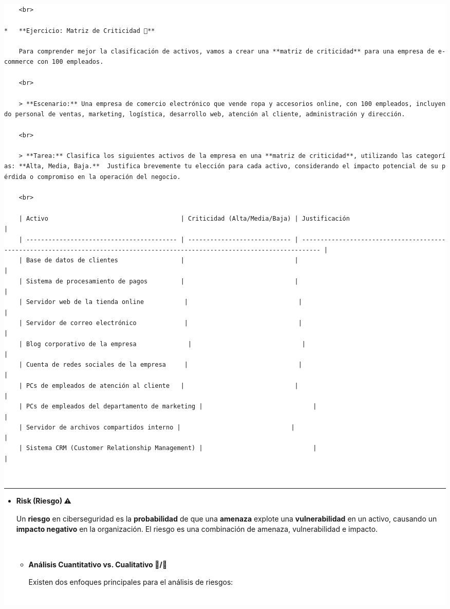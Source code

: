         <br>

    *   **Ejercicio: Matriz de Criticidad 📝**

        Para comprender mejor la clasificación de activos, vamos a crear una **matriz de criticidad** para una empresa de e-commerce con 100 empleados.

        <br>

        > **Escenario:** Una empresa de comercio electrónico que vende ropa y accesorios online, con 100 empleados, incluyendo personal de ventas, marketing, logística, desarrollo web, atención al cliente, administración y dirección.

        <br>

        > **Tarea:** Clasifica los siguientes activos de la empresa en una **matriz de criticidad**, utilizando las categorías: **Alta, Media, Baja.**  Justifica brevemente tu elección para cada activo, considerando el impacto potencial de su pérdida o compromiso en la operación del negocio.

        <br>

        | Activo                                    | Criticidad (Alta/Media/Baja) | Justificación                                                                                                                  |
        | ----------------------------------------- | ---------------------------- | ----------------------------------------------------------------------------------------------------------------------------- |
        | Base de datos de clientes                 |                              |                                                                                                                              |
        | Sistema de procesamiento de pagos         |                              |                                                                                                                              |
        | Servidor web de la tienda online           |                              |                                                                                                                              |
        | Servidor de correo electrónico             |                              |                                                                                                                              |
        | Blog corporativo de la empresa              |                              |                                                                                                                              |
        | Cuenta de redes sociales de la empresa     |                              |                                                                                                                              |
        | PCs de empleados de atención al cliente   |                              |                                                                                                                              |
        | PCs de empleados del departamento de marketing |                              |                                                                                                                              |
        | Servidor de archivos compartidos interno |                              |                                                                                                                              |
        | Sistema CRM (Customer Relationship Management) |                              |                                                                                                                              |

<br>

---

*   **Risk (Riesgo) ⚠️**

    Un **riesgo** en ciberseguridad es la **probabilidad** de que una **amenaza** explote una **vulnerabilidad** en un activo, causando un **impacto negativo** en la organización.  El riesgo es una combinación de amenaza, vulnerabilidad e impacto.

    <br>

    *   **Análisis Cuantitativo vs. Cualitativo 🔢/🤔**

        Existen dos enfoques principales para el análisis de riesgos:

        <br>
